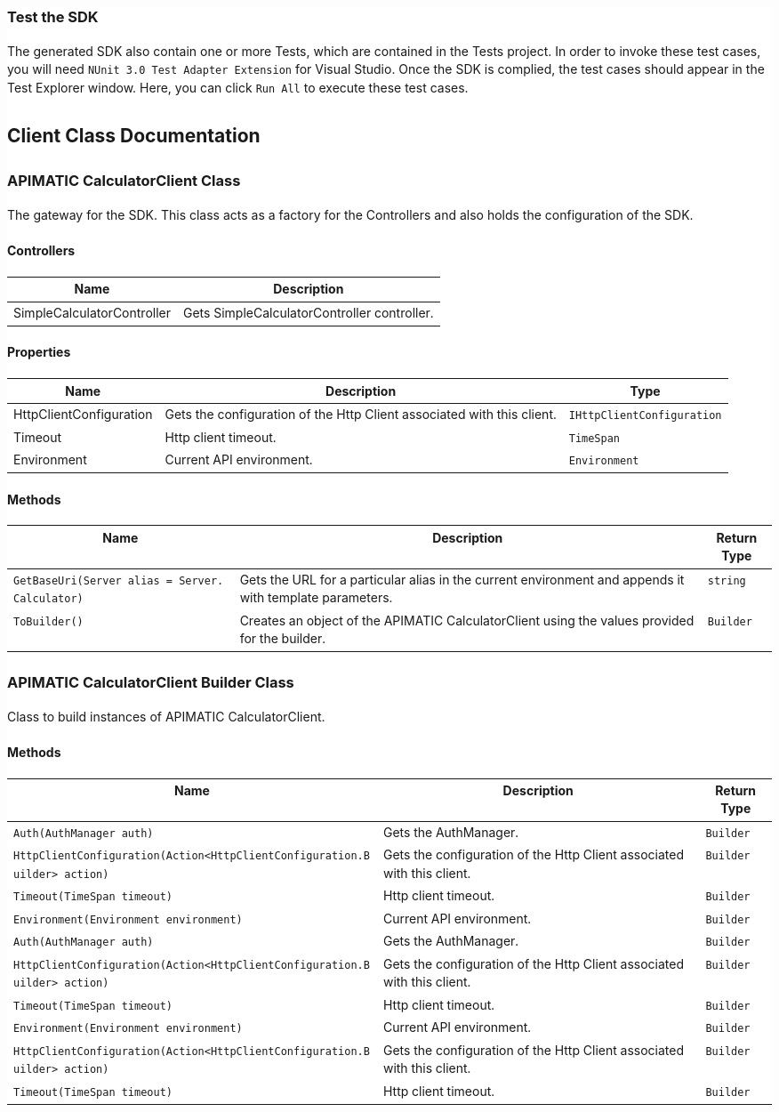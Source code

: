 ### Test the SDK

The generated SDK also contain one or more Tests, which are contained in the Tests project. In order to invoke these test cases, you will need `NUnit 3.0 Test Adapter Extension` for Visual Studio. Once the SDK is complied, the test cases should appear in the Test Explorer window. Here, you can click `Run All` to execute these test cases.

## Client Class Documentation

### APIMATIC CalculatorClient Class

The gateway for the SDK. This class acts as a factory for the Controllers and also holds the configuration of the SDK.

#### Controllers

| Name | Description |
|  --- | --- |
| SimpleCalculatorController | Gets SimpleCalculatorController controller. |

#### Properties

| Name | Description | Type |
|  --- | --- | --- |
| HttpClientConfiguration | Gets the configuration of the Http Client associated with this client. | `IHttpClientConfiguration` |
| Timeout | Http client timeout. | `TimeSpan` |
| Environment | Current API environment. | `Environment` |

#### Methods

| Name | Description | Return Type |
|  --- | --- | --- |
| `GetBaseUri(Server alias = Server.Calculator)` | Gets the URL for a particular alias in the current environment and appends it with template parameters. | `string` |
| `ToBuilder()` | Creates an object of the APIMATIC CalculatorClient using the values provided for the builder. | `Builder` |

### APIMATIC CalculatorClient Builder Class

Class to build instances of APIMATIC CalculatorClient.

#### Methods

| Name | Description | Return Type |
|  --- | --- | --- |
| `Auth(AuthManager auth)` | Gets the AuthManager. | `Builder` |
| `HttpClientConfiguration(Action<HttpClientConfiguration.Builder> action)` | Gets the configuration of the Http Client associated with this client. | `Builder` |
| `Timeout(TimeSpan timeout)` | Http client timeout. | `Builder` |
| `Environment(Environment environment)` | Current API environment. | `Builder` |
| `Auth(AuthManager auth)` | Gets the AuthManager. | `Builder` |
| `HttpClientConfiguration(Action<HttpClientConfiguration.Builder> action)` | Gets the configuration of the Http Client associated with this client. | `Builder` |
| `Timeout(TimeSpan timeout)` | Http client timeout. | `Builder` |
| `Environment(Environment environment)` | Current API environment. | `Builder` |
| `HttpClientConfiguration(Action<HttpClientConfiguration.Builder> action)` | Gets the configuration of the Http Client associated with this client. | `Builder` |
| `Timeout(TimeSpan timeout)` | Http client timeout. | `Builder` |